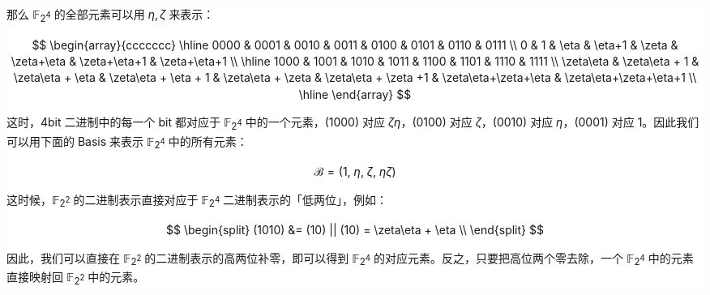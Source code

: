 

那么 $\mathbb{F}_{2^4}$ 的全部元素可以用 $\eta, \zeta$ 来表示：

$$
\begin{array}{ccccccc}
\hline
0000 & 0001 & 0010 & 0011 & 0100 & 0101 & 0110 & 0111 \\
0 & 1 & \eta & \eta+1 & \zeta & \zeta+\eta & \zeta+\eta+1 & \zeta+\eta+1 \\
\hline
1000 & 1001 & 1010 & 1011 & 1100 & 1101 & 1110 & 1111 \\
\zeta\eta & \zeta\eta + 1 & \zeta\eta + \eta & \zeta\eta + \eta + 1 & \zeta\eta + \zeta & \zeta\eta + \zeta +1 & \zeta\eta+\zeta+\eta & \zeta\eta+\zeta+\eta+1 \\
\hline
\end{array}
$$

这时，4bit 二进制中的每一个 bit 都对应于 $\mathbb{F}_{2^4}$ 中的一个元素，$(1000)$ 对应 $\zeta\eta$，$(0100)$ 对应 $\zeta$，$(0010)$ 对应 $\eta$，$(0001)$ 对应 $1$。因此我们可以用下面的 Basis 来表示 $\mathbb{F}_{2^4}$ 中的所有元素：

$$
\mathcal{B} = (1,\ \eta,\ \zeta,\ \eta\zeta)
$$

这时候，$\mathbb{F}_{2^2}$ 的二进制表示直接对应于 $\mathbb{F}_{2^4}$ 二进制表示的「低两位」，例如：

$$
\begin{split}
(1010) &= (10) || (10) = \zeta\eta + \eta \\
\end{split}
$$

因此，我们可以直接在 $\mathbb{F}_{2^2}$ 的二进制表示的高两位补零，即可以得到 $\mathbb{F}_{2^4}$ 的对应元素。反之，只要把高位两个零去除，一个 $\mathbb{F}_{2^4}$ 中的元素直接映射回 $\mathbb{F}_{2^2}$ 中的元素。
